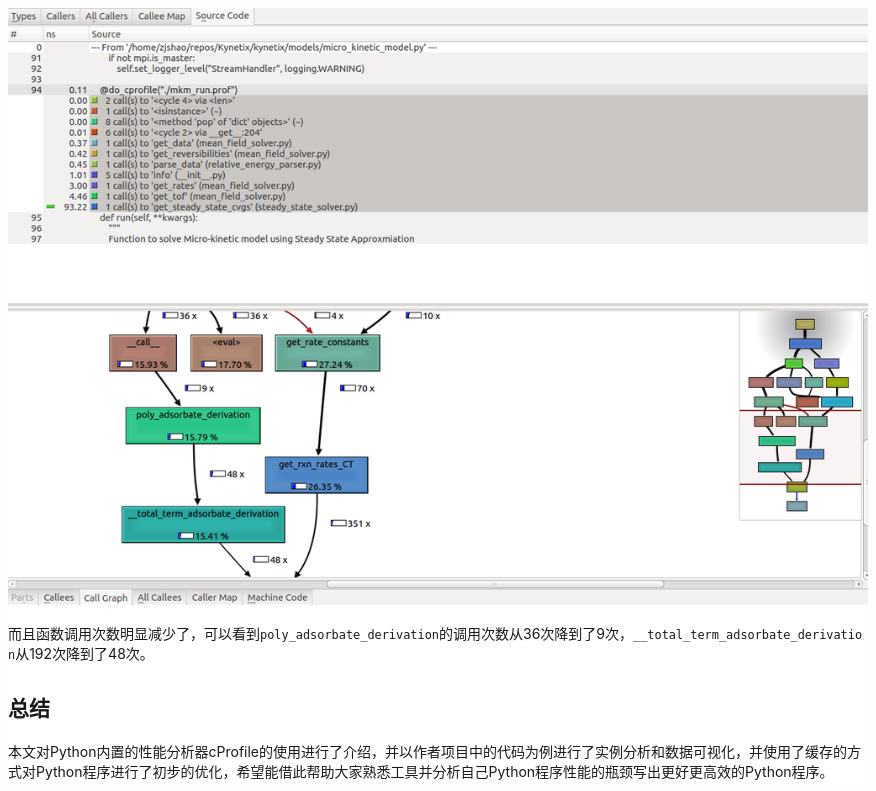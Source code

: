 ![](/assets/images/blog_img/2016-12-20-Python优化第一步-性能分析实践/calltree_opt.png)

而且函数调用次数明显减少了，可以看到`poly_adsorbate_derivation`的调用次数从36次降到了9次，`__total_term_adsorbate_derivation`从192次降到了48次。

## 总结
本文对Python内置的性能分析器cProfile的使用进行了介绍，并以作者项目中的代码为例进行了实例分析和数据可视化，并使用了缓存的方式对Python程序进行了初步的优化，希望能借此帮助大家熟悉工具并分析自己Python程序性能的瓶颈写出更好更高效的Python程序。

